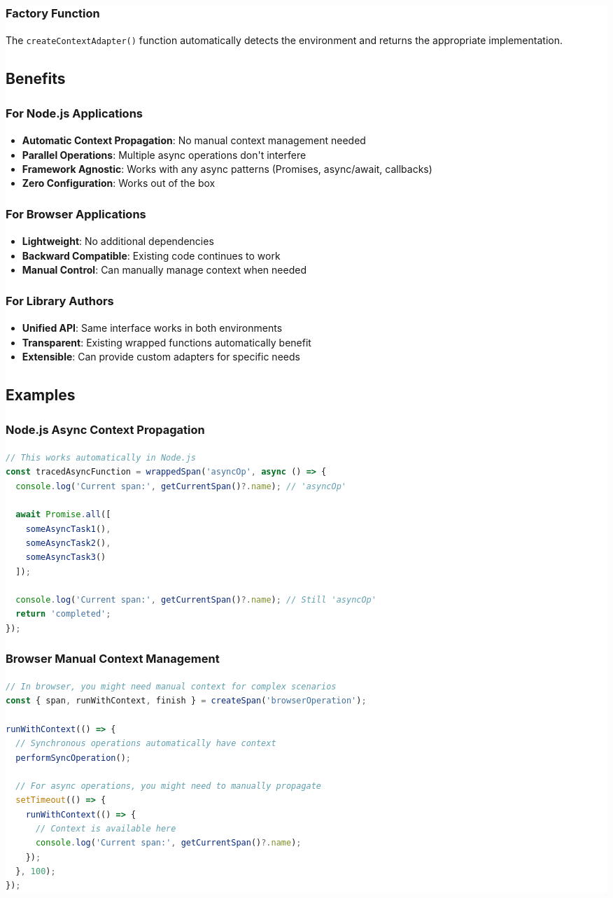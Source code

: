 ### Factory Function

The `createContextAdapter()` function automatically detects the environment and returns the appropriate implementation.

## Benefits

### For Node.js Applications
- **Automatic Context Propagation**: No manual context management needed
- **Parallel Operations**: Multiple async operations don't interfere
- **Framework Agnostic**: Works with any async patterns (Promises, async/await, callbacks)
- **Zero Configuration**: Works out of the box

### For Browser Applications
- **Lightweight**: No additional dependencies
- **Backward Compatible**: Existing code continues to work
- **Manual Control**: Can manually manage context when needed

### For Library Authors
- **Unified API**: Same interface works in both environments
- **Transparent**: Existing wrapped functions automatically benefit
- **Extensible**: Can provide custom adapters for specific needs

## Examples

### Node.js Async Context Propagation

```typescript
// This works automatically in Node.js
const tracedAsyncFunction = wrappedSpan('asyncOp', async () => {
  console.log('Current span:', getCurrentSpan()?.name); // 'asyncOp'
  
  await Promise.all([
    someAsyncTask1(),
    someAsyncTask2(),
    someAsyncTask3()
  ]);
  
  console.log('Current span:', getCurrentSpan()?.name); // Still 'asyncOp'
  return 'completed';
});
```

### Browser Manual Context Management

```typescript
// In browser, you might need manual context for complex scenarios
const { span, runWithContext, finish } = createSpan('browserOperation');

runWithContext(() => {
  // Synchronous operations automatically have context
  performSyncOperation();
  
  // For async operations, you might need to manually propagate
  setTimeout(() => {
    runWithContext(() => {
      // Context is available here
      console.log('Current span:', getCurrentSpan()?.name);
    });
  }, 100);
});

```